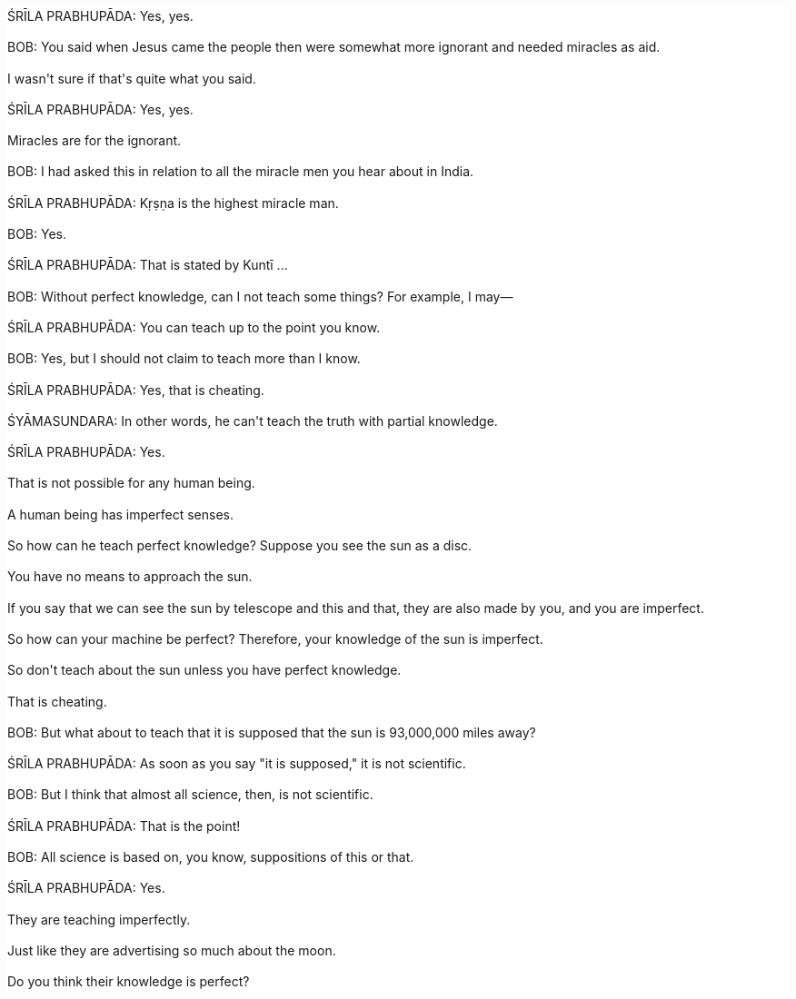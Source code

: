 ŚRĪLA PRABHUPĀDA: Yes, yes.

BOB: You said when Jesus came the people then were somewhat more ignorant and needed miracles as aid.

I wasn't sure if that's quite what you said.

ŚRĪLA PRABHUPĀDA: Yes, yes.

Miracles are for the ignorant.

BOB: I had asked this in relation to all the miracle men you hear about in India.

ŚRĪLA PRABHUPĀDA: Kṛṣṇa is the highest miracle man.

BOB: Yes.

ŚRĪLA PRABHUPĀDA: That is stated by Kuntī ...

BOB: Without perfect knowledge, can I not teach some things? For example, I may—

ŚRĪLA PRABHUPĀDA: You can teach up to the point you know.

BOB: Yes, but I should not claim to teach more than I know.

ŚRĪLA PRABHUPĀDA: Yes, that is cheating.

ŚYĀMASUNDARA: In other words, he can't teach the truth with partial knowledge.

ŚRĪLA PRABHUPĀDA: Yes.

That is not possible for any human being.

A human being has imperfect senses.

So how can he teach perfect knowledge? Suppose you see the sun as a disc.

You have no means to approach the sun.

If you say that we can see the sun by telescope and this and that, they are also made by you, and you are imperfect.

So how can your machine be perfect? Therefore, your knowledge of the sun is imperfect.

So don't teach about the sun unless you have perfect knowledge.

That is cheating.

BOB: But what about to teach that it is supposed that the sun is 93,000,000 miles away?

ŚRĪLA PRABHUPĀDA: As soon as you say "it is supposed," it is not scientific.

BOB: But I think that almost all science, then, is not scientific.

ŚRĪLA PRABHUPĀDA: That is the point!

BOB: All science is based on, you know, suppositions of this or that.

ŚRĪLA PRABHUPĀDA: Yes.

They are teaching imperfectly.

Just like they are advertising so much about the moon.

Do you think their knowledge is perfect?

